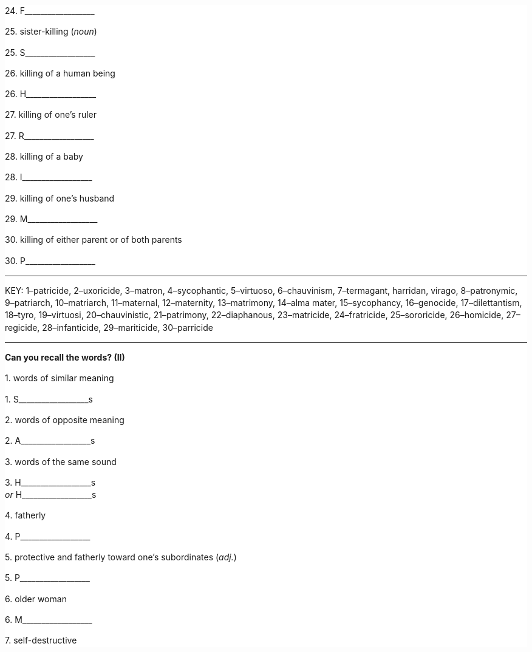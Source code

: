 24\. F\_\_\_\_\_\_\_\_\_\_\_\_\_\_\_\_\_\_

25\. sister-killing (_noun_)

25\. S\_\_\_\_\_\_\_\_\_\_\_\_\_\_\_\_\_\_

26\. killing of a human being

26\. H\_\_\_\_\_\_\_\_\_\_\_\_\_\_\_\_\_\_

27\. killing of one’s ruler

27\. R\_\_\_\_\_\_\_\_\_\_\_\_\_\_\_\_\_\_

28\. killing of a baby

28\. I\_\_\_\_\_\_\_\_\_\_\_\_\_\_\_\_\_\_

29\. killing of one’s husband

29\. M\_\_\_\_\_\_\_\_\_\_\_\_\_\_\_\_\_\_

30\. killing of either parent or of both parents

30\. P\_\_\_\_\_\_\_\_\_\_\_\_\_\_\_\_\_\_

***

KEY:  1–patricide, 2–uxoricide, 3–matron, 4–sycophantic, 5–virtuoso, 6–chauvinism, 7–termagant, harridan, virago, 8–patronymic, 9–patriarch, 10–matriarch, 11–maternal, 12–maternity, 13–matrimony, 14–alma mater, 15–sycophancy, 16–genocide, 17–dilettantism, 18–tyro, 19–virtuosi, 20–chauvinistic, 21–patrimony, 22–diaphanous, 23–matricide, 24–fratricide, 25–sororicide, 26–homicide, 27–regicide, 28–infanticide, 29–mariticide, 30–parricide

***

**Can you recall the words? (II)**

&#x20; 1\. words of similar meaning

&#x20; 1\. S\_\_\_\_\_\_\_\_\_\_\_\_\_\_\_\_\_\_s

&#x20; 2\. words of opposite meaning

&#x20; 2\. A\_\_\_\_\_\_\_\_\_\_\_\_\_\_\_\_\_\_s

&#x20; 3\. words of the same sound

&#x20; 3\. H\_\_\_\_\_\_\_\_\_\_\_\_\_\_\_\_\_\_s\
&#x20; _or_ H\_\_\_\_\_\_\_\_\_\_\_\_\_\_\_\_\_\_s

&#x20; 4\. fatherly

&#x20; 4\. P\_\_\_\_\_\_\_\_\_\_\_\_\_\_\_\_\_\_

&#x20; 5\. protective and fatherly toward one’s subordinates (_adj._)

&#x20; 5\. P\_\_\_\_\_\_\_\_\_\_\_\_\_\_\_\_\_\_

&#x20; 6\. older woman

&#x20; 6\. M\_\_\_\_\_\_\_\_\_\_\_\_\_\_\_\_\_\_

&#x20; 7\. self-destructive
